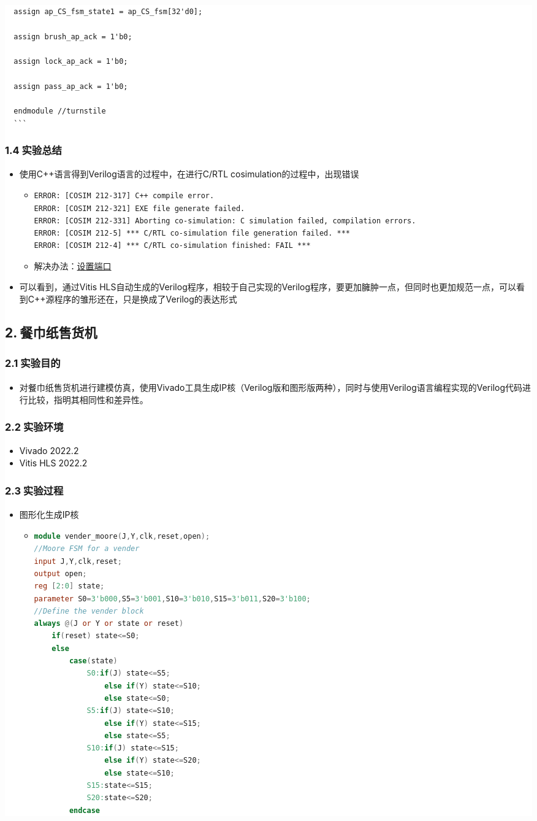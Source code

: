       assign ap_CS_fsm_state1 = ap_CS_fsm[32'd0];
      
      assign brush_ap_ack = 1'b0;
      
      assign lock_ap_ack = 1'b0;
      
      assign pass_ap_ack = 1'b0;
      
      endmodule //turnstile
      ```

### 1.4 实验总结

- 使用C++语言得到Verilog语言的过程中，在进行C/RTL cosimulation的过程中，出现错误

  - ```
    ERROR: [COSIM 212-317] C++ compile error.
    ERROR: [COSIM 212-321] EXE file generate failed.
    ERROR: [COSIM 212-331] Aborting co-simulation: C simulation failed, compilation errors.
    ERROR: [COSIM 212-5] *** C/RTL co-simulation file generation failed. ***
    ERROR: [COSIM 212-4] *** C/RTL co-simulation finished: FAIL ***
    ```

  - 解决办法：[设置端口](http://t.csdn.cn/M3Zin)

- 可以看到，通过Vitis HLS自动生成的Verilog程序，相较于自己实现的Verilog程序，要更加臃肿一点，但同时也更加规范一点，可以看到C++源程序的雏形还在，只是换成了Verilog的表达形式

## 2. 餐巾纸售货机

### 2.1 实验目的

- 对餐巾纸售货机进行建模仿真，使用Vivado工具生成IP核（Verilog版和图形版两种），同时与使用Verilog语言编程实现的Verilog代码进行比较，指明其相同性和差异性。

### 2.2 实验环境

- Vivado 2022.2
- Vitis HLS 2022.2

### 2.3 实验过程

- 图形化生成IP核

  - ```verilog
    module vender_moore(J,Y,clk,reset,open);
    //Moore FSM for a vender
    input J,Y,clk,reset;
    output open;
    reg [2:0] state;
    parameter S0=3'b000,S5=3'b001,S10=3'b010,S15=3'b011,S20=3'b100;
    //Define the vender block
    always @(J or Y or state or reset)
    	if(reset) state<=S0;
    	else
    		case(state)
    			S0:if(J) state<=S5;
    				else if(Y) state<=S10;
    				else state<=S0;
    			S5:if(J) state<=S10;
    				else if(Y) state<=S15;
    				else state<=S5;
    			S10:if(J) state<=S15;
    				else if(Y) state<=S20;
    				else state<=S10;
    			S15:state<=S15;
    			S20:state<=S20;
    		endcase